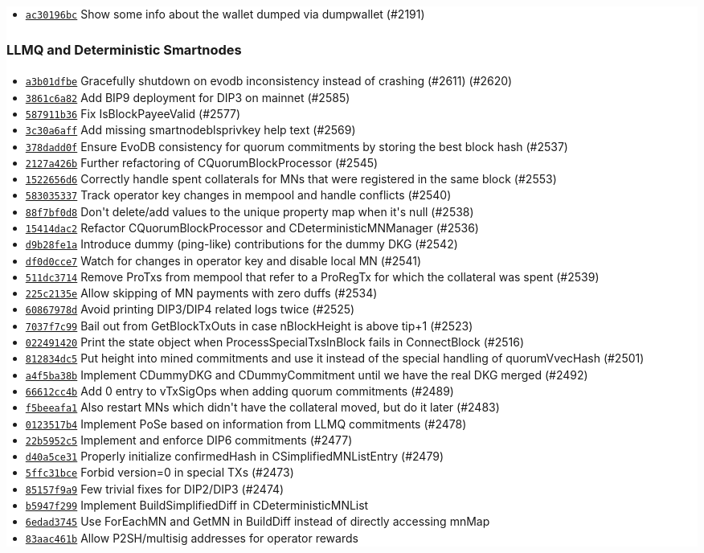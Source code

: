 - [`ac30196bc`](https://github.com/raptor3um/stratanium/commit/ac30196bc) Show some info about the wallet dumped via dumpwallet (#2191)

### LLMQ and Deterministic Smartnodes
- [`a3b01dfbe`](https://github.com/raptor3um/stratanium/commit/a3b01dfbe) Gracefully shutdown on evodb inconsistency instead of crashing (#2611) (#2620)
- [`3861c6a82`](https://github.com/raptor3um/stratanium/commit/3861c6a82) Add BIP9 deployment for DIP3 on mainnet (#2585)
- [`587911b36`](https://github.com/raptor3um/stratanium/commit/587911b36) Fix IsBlockPayeeValid (#2577)
- [`3c30a6aff`](https://github.com/raptor3um/stratanium/commit/3c30a6aff) Add missing smartnodeblsprivkey help text (#2569)
- [`378dadd0f`](https://github.com/raptor3um/stratanium/commit/378dadd0f) Ensure EvoDB consistency for quorum commitments by storing the best block hash (#2537)
- [`2127a426b`](https://github.com/raptor3um/stratanium/commit/2127a426b) Further refactoring of CQuorumBlockProcessor (#2545)
- [`1522656d6`](https://github.com/raptor3um/stratanium/commit/1522656d6) Correctly handle spent collaterals for MNs that were registered in the same block (#2553)
- [`583035337`](https://github.com/raptor3um/stratanium/commit/583035337) Track operator key changes in mempool and handle conflicts (#2540)
- [`88f7bf0d8`](https://github.com/raptor3um/stratanium/commit/88f7bf0d8) Don't delete/add values to the unique property map when it's null (#2538)
- [`15414dac2`](https://github.com/raptor3um/stratanium/commit/15414dac2) Refactor CQuorumBlockProcessor and CDeterministicMNManager (#2536)
- [`d9b28fe1a`](https://github.com/raptor3um/stratanium/commit/d9b28fe1a) Introduce dummy (ping-like) contributions for the dummy DKG (#2542)
- [`df0d0cce7`](https://github.com/raptor3um/stratanium/commit/df0d0cce7) Watch for changes in operator key and disable local MN (#2541)
- [`511dc3714`](https://github.com/raptor3um/stratanium/commit/511dc3714) Remove ProTxs from mempool that refer to a ProRegTx for which the collateral was spent (#2539)
- [`225c2135e`](https://github.com/raptor3um/stratanium/commit/225c2135e) Allow skipping of MN payments with zero duffs (#2534)
- [`60867978d`](https://github.com/raptor3um/stratanium/commit/60867978d) Avoid printing DIP3/DIP4 related logs twice (#2525)
- [`7037f7c99`](https://github.com/raptor3um/stratanium/commit/7037f7c99) Bail out from GetBlockTxOuts in case nBlockHeight is above tip+1 (#2523)
- [`022491420`](https://github.com/raptor3um/stratanium/commit/022491420) Print the state object when ProcessSpecialTxsInBlock fails in ConnectBlock (#2516)
- [`812834dc5`](https://github.com/raptor3um/stratanium/commit/812834dc5) Put height into mined commitments and use it instead of the special handling of quorumVvecHash (#2501)
- [`a4f5ba38b`](https://github.com/raptor3um/stratanium/commit/a4f5ba38b)  Implement CDummyDKG and CDummyCommitment until we have the real DKG merged (#2492)
- [`66612cc4b`](https://github.com/raptor3um/stratanium/commit/66612cc4b) Add 0 entry to vTxSigOps when adding quorum commitments (#2489)
- [`f5beeafa1`](https://github.com/raptor3um/stratanium/commit/f5beeafa1) Also restart MNs which didn't have the collateral moved, but do it later (#2483)
- [`0123517b4`](https://github.com/raptor3um/stratanium/commit/0123517b4) Implement PoSe based on information from LLMQ commitments (#2478)
- [`22b5952c5`](https://github.com/raptor3um/stratanium/commit/22b5952c5) Implement and enforce DIP6 commitments (#2477)
- [`d40a5ce31`](https://github.com/raptor3um/stratanium/commit/d40a5ce31)  Properly initialize confirmedHash in CSimplifiedMNListEntry (#2479)
- [`5ffc31bce`](https://github.com/raptor3um/stratanium/commit/5ffc31bce) Forbid version=0 in special TXs (#2473)
- [`85157f9a9`](https://github.com/raptor3um/stratanium/commit/85157f9a9) Few trivial fixes for DIP2/DIP3 (#2474)
- [`b5947f299`](https://github.com/raptor3um/stratanium/commit/b5947f299) Implement BuildSimplifiedDiff in CDeterministicMNList
- [`6edad3745`](https://github.com/raptor3um/stratanium/commit/6edad3745) Use ForEachMN and GetMN in BuildDiff instead of directly accessing mnMap
- [`83aac461b`](https://github.com/raptor3um/stratanium/commit/83aac461b) Allow P2SH/multisig addresses for operator rewards